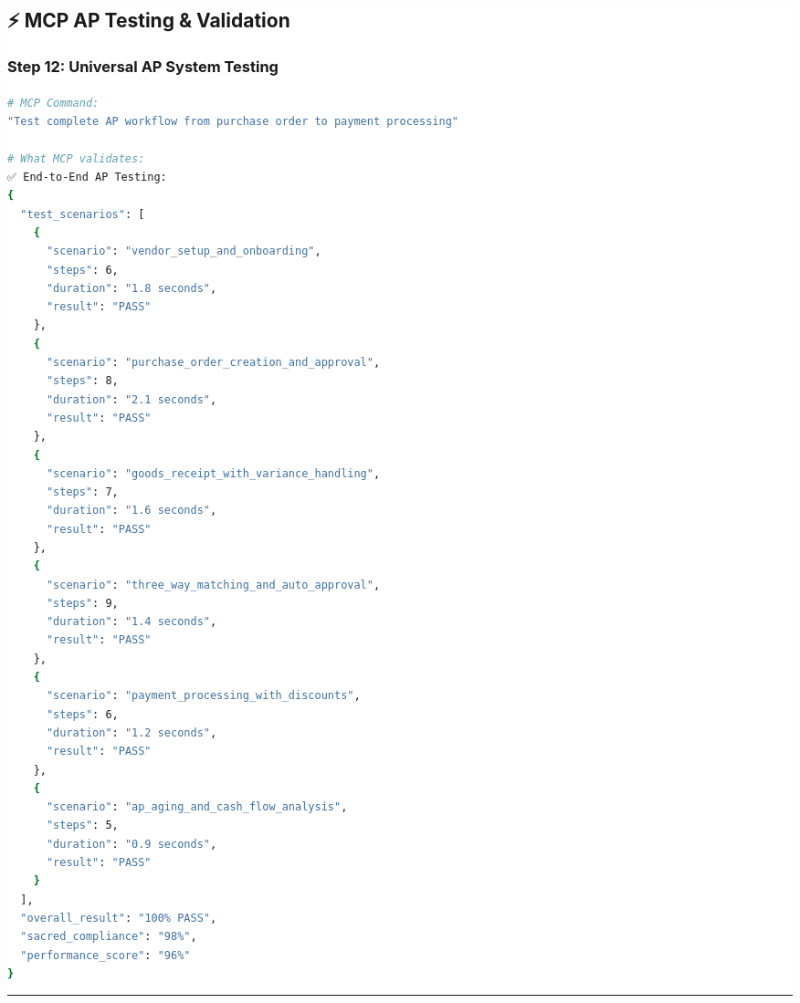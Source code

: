 
## ⚡ **MCP AP Testing & Validation**

### **Step 12: Universal AP System Testing**
```bash
# MCP Command:
"Test complete AP workflow from purchase order to payment processing"

# What MCP validates:
✅ End-to-End AP Testing:
{
  "test_scenarios": [
    {
      "scenario": "vendor_setup_and_onboarding",
      "steps": 6,
      "duration": "1.8 seconds", 
      "result": "PASS"
    },
    {
      "scenario": "purchase_order_creation_and_approval",
      "steps": 8,
      "duration": "2.1 seconds",
      "result": "PASS"
    },
    {
      "scenario": "goods_receipt_with_variance_handling", 
      "steps": 7,
      "duration": "1.6 seconds",
      "result": "PASS"
    },
    {
      "scenario": "three_way_matching_and_auto_approval",
      "steps": 9,
      "duration": "1.4 seconds",
      "result": "PASS"
    },
    {
      "scenario": "payment_processing_with_discounts",
      "steps": 6,
      "duration": "1.2 seconds",
      "result": "PASS"
    },
    {
      "scenario": "ap_aging_and_cash_flow_analysis",
      "steps": 5,
      "duration": "0.9 seconds", 
      "result": "PASS"
    }
  ],
  "overall_result": "100% PASS",
  "sacred_compliance": "98%",
  "performance_score": "96%"
}
```

---